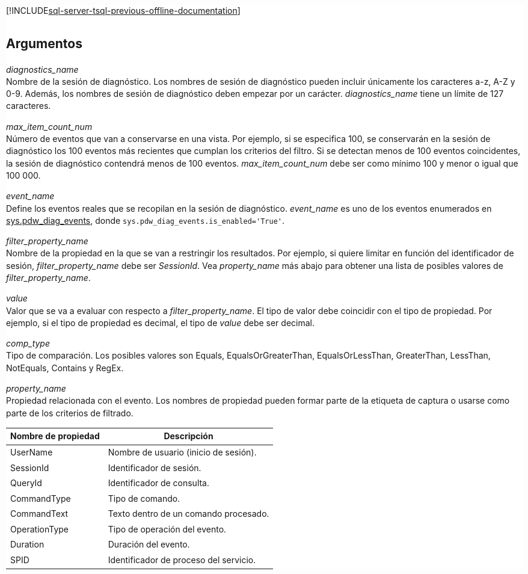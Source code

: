 ```syntaxsql
```  
  
[!INCLUDE[sql-server-tsql-previous-offline-documentation](../../includes/sql-server-tsql-previous-offline-documentation.md)]

## <a name="arguments"></a>Argumentos
 *diagnostics_name*  
 Nombre de la sesión de diagnóstico. Los nombres de sesión de diagnóstico pueden incluir únicamente los caracteres a-z, A-Z y 0-9. Además, los nombres de sesión de diagnóstico deben empezar por un carácter. *diagnostics_name* tiene un límite de 127 caracteres.  
  
 *max_item_count_num*  
 Número de eventos que van a conservarse en una vista. Por ejemplo, si se especifica 100, se conservarán en la sesión de diagnóstico los 100 eventos más recientes que cumplan los criterios del filtro. Si se detectan menos de 100 eventos coincidentes, la sesión de diagnóstico contendrá menos de 100 eventos. *max_item_count_num* debe ser como mínimo 100 y menor o igual que 100 000.  
  
 *event_name*  
 Define los eventos reales que se recopilan en la sesión de diagnóstico.  *event_name* es uno de los eventos enumerados en [sys.pdw_diag_events](../../relational-databases/system-catalog-views/sys-pdw-diag-events-transact-sql.md), donde `sys.pdw_diag_events.is_enabled='True'`.  
  
 *filter_property_name*  
 Nombre de la propiedad en la que se van a restringir los resultados. Por ejemplo, si quiere limitar en función del identificador de sesión, *filter_property_name* debe ser *SessionId*. Vea *property_name* más abajo para obtener una lista de posibles valores de *filter_property_name*.  
  
 *value*  
 Valor que se va a evaluar con respecto a *filter_property_name*. El tipo de valor debe coincidir con el tipo de propiedad. Por ejemplo, si el tipo de propiedad es decimal, el tipo de *value* debe ser decimal.  
  
 *comp_type*  
 Tipo de comparación. Los posibles valores son Equals, EqualsOrGreaterThan, EqualsOrLessThan, GreaterThan, LessThan, NotEquals, Contains y RegEx.  
  
 *property_name*  
 Propiedad relacionada con el evento.  Los nombres de propiedad pueden formar parte de la etiqueta de captura o usarse como parte de los criterios de filtrado.  
  
|Nombre de propiedad|Descripción|  
|-------------------|-----------------|  
|UserName|Nombre de usuario (inicio de sesión).|  
|SessionId|Identificador de sesión.|  
|QueryId|Identificador de consulta.|  
|CommandType|Tipo de comando.|  
|CommandText|Texto dentro de un comando procesado.|  
|OperationType|Tipo de operación del evento.|  
|Duration|Duración del evento.|  
|SPID|Identificador de proceso del servicio.|  
  